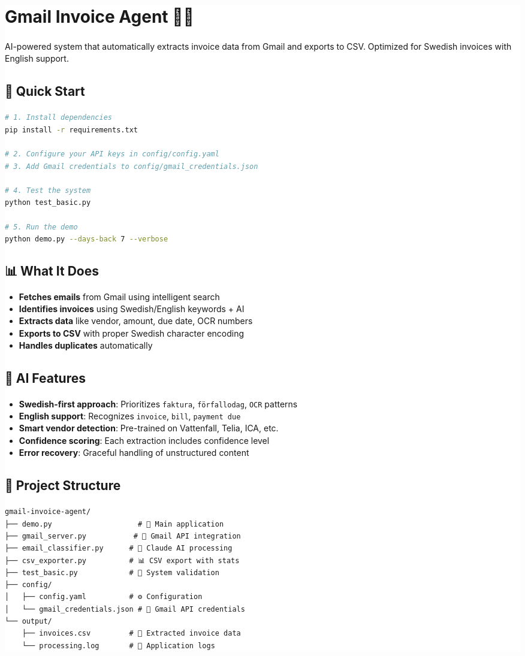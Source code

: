 # Gmail Invoice Agent 🤖📧

AI-powered system that automatically extracts invoice data from Gmail and exports to CSV. Optimized for Swedish invoices with English support.

## 🚀 Quick Start

```bash
# 1. Install dependencies
pip install -r requirements.txt

# 2. Configure your API keys in config/config.yaml
# 3. Add Gmail credentials to config/gmail_credentials.json

# 4. Test the system
python test_basic.py

# 5. Run the demo
python demo.py --days-back 7 --verbose
```

## 📊 What It Does

- **Fetches emails** from Gmail using intelligent search
- **Identifies invoices** using Swedish/English keywords + AI
- **Extracts data** like vendor, amount, due date, OCR numbers
- **Exports to CSV** with proper Swedish character encoding
- **Handles duplicates** automatically

## 🧠 AI Features

- **Swedish-first approach**: Prioritizes `faktura`, `förfallodag`, `OCR` patterns
- **English support**: Recognizes `invoice`, `bill`, `payment due`
- **Smart vendor detection**: Pre-trained on Vattenfall, Telia, ICA, etc.
- **Confidence scoring**: Each extraction includes confidence level
- **Error recovery**: Graceful handling of unstructured content

## 📁 Project Structure

```
gmail-invoice-agent/
├── demo.py                    # 🎯 Main application
├── gmail_server.py           # 📧 Gmail API integration  
├── email_classifier.py      # 🤖 Claude AI processing
├── csv_exporter.py          # 📊 CSV export with stats
├── test_basic.py            # 🧪 System validation
├── config/
│   ├── config.yaml          # ⚙️ Configuration
│   └── gmail_credentials.json # 🔐 Gmail API credentials
└── output/
    ├── invoices.csv         # 📄 Extracted invoice data
    └── processing.log       # 📝 Application logs
```
